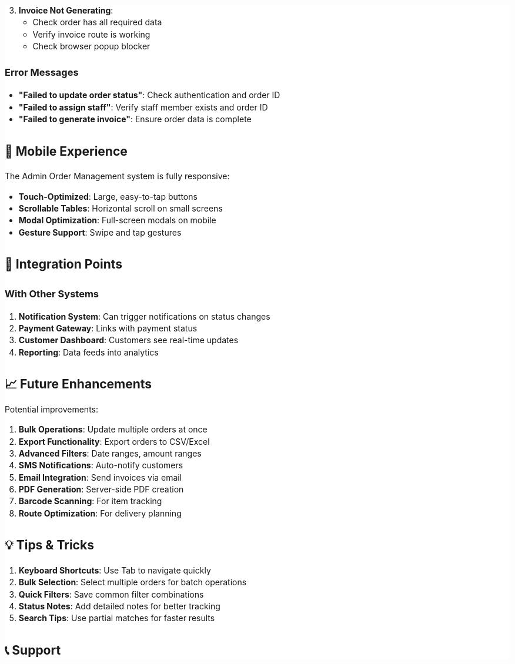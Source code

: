 3. **Invoice Not Generating**:
   - Check order has all required data
   - Verify invoice route is working
   - Check browser popup blocker

### Error Messages

- **"Failed to update order status"**: Check authentication and order ID
- **"Failed to assign staff"**: Verify staff member exists and order ID
- **"Failed to generate invoice"**: Ensure order data is complete

## 📱 Mobile Experience

The Admin Order Management system is fully responsive:

- **Touch-Optimized**: Large, easy-to-tap buttons
- **Scrollable Tables**: Horizontal scroll on small screens
- **Modal Optimization**: Full-screen modals on mobile
- **Gesture Support**: Swipe and tap gestures

## 🔄 Integration Points

### With Other Systems

1. **Notification System**: Can trigger notifications on status changes
2. **Payment Gateway**: Links with payment status
3. **Customer Dashboard**: Customers see real-time updates
4. **Reporting**: Data feeds into analytics

## 📈 Future Enhancements

Potential improvements:

1. **Bulk Operations**: Update multiple orders at once
2. **Export Functionality**: Export orders to CSV/Excel
3. **Advanced Filters**: Date ranges, amount ranges
4. **SMS Notifications**: Auto-notify customers
5. **Email Integration**: Send invoices via email
6. **PDF Generation**: Server-side PDF creation
7. **Barcode Scanning**: For item tracking
8. **Route Optimization**: For delivery planning

## 💡 Tips & Tricks

1. **Keyboard Shortcuts**: Use Tab to navigate quickly
2. **Bulk Selection**: Select multiple orders for batch operations
3. **Quick Filters**: Save common filter combinations
4. **Status Notes**: Add detailed notes for better tracking
5. **Search Tips**: Use partial matches for faster results

## 📞 Support

